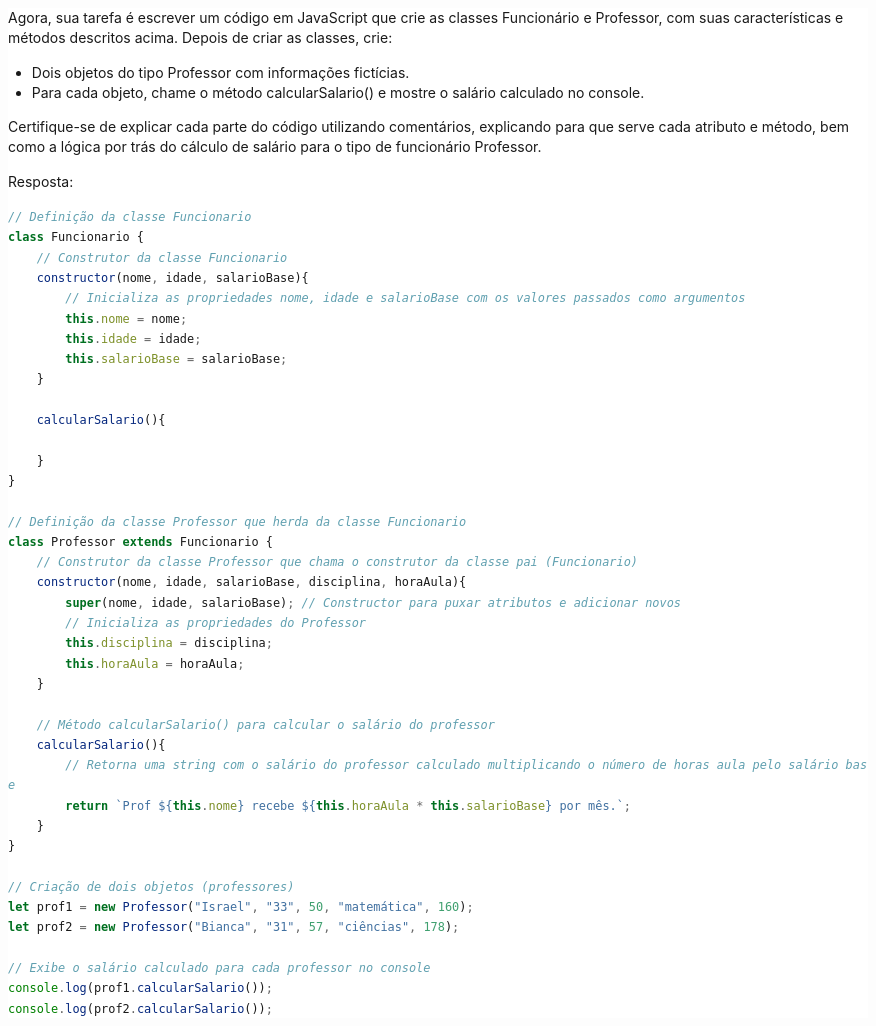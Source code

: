 Agora, sua tarefa é escrever um código em JavaScript que crie as classes Funcionário e Professor, com suas características e métodos descritos acima. Depois de criar as classes, crie:
- Dois objetos do tipo Professor com informações fictícias.
- Para cada objeto, chame o método calcularSalario() e mostre o salário calculado no console.

Certifique-se de explicar cada parte do código utilizando comentários, explicando para que serve cada atributo e método, bem como a lógica por trás do cálculo de salário para o tipo de funcionário Professor.

Resposta:
```javascript
// Definição da classe Funcionario
class Funcionario {
    // Construtor da classe Funcionario
    constructor(nome, idade, salarioBase){
        // Inicializa as propriedades nome, idade e salarioBase com os valores passados como argumentos
        this.nome = nome;
        this.idade = idade;
        this.salarioBase = salarioBase;
    }

    calcularSalario(){
        
    }
}

// Definição da classe Professor que herda da classe Funcionario
class Professor extends Funcionario {
    // Construtor da classe Professor que chama o construtor da classe pai (Funcionario)
    constructor(nome, idade, salarioBase, disciplina, horaAula){
        super(nome, idade, salarioBase); // Constructor para puxar atributos e adicionar novos
        // Inicializa as propriedades do Professor
        this.disciplina = disciplina;
        this.horaAula = horaAula;
    }

    // Método calcularSalario() para calcular o salário do professor
    calcularSalario(){
        // Retorna uma string com o salário do professor calculado multiplicando o número de horas aula pelo salário base
        return `Prof ${this.nome} recebe ${this.horaAula * this.salarioBase} por mês.`;
    }
}

// Criação de dois objetos (professores)
let prof1 = new Professor("Israel", "33", 50, "matemática", 160);
let prof2 = new Professor("Bianca", "31", 57, "ciências", 178);

// Exibe o salário calculado para cada professor no console
console.log(prof1.calcularSalario());
console.log(prof2.calcularSalario());

```
